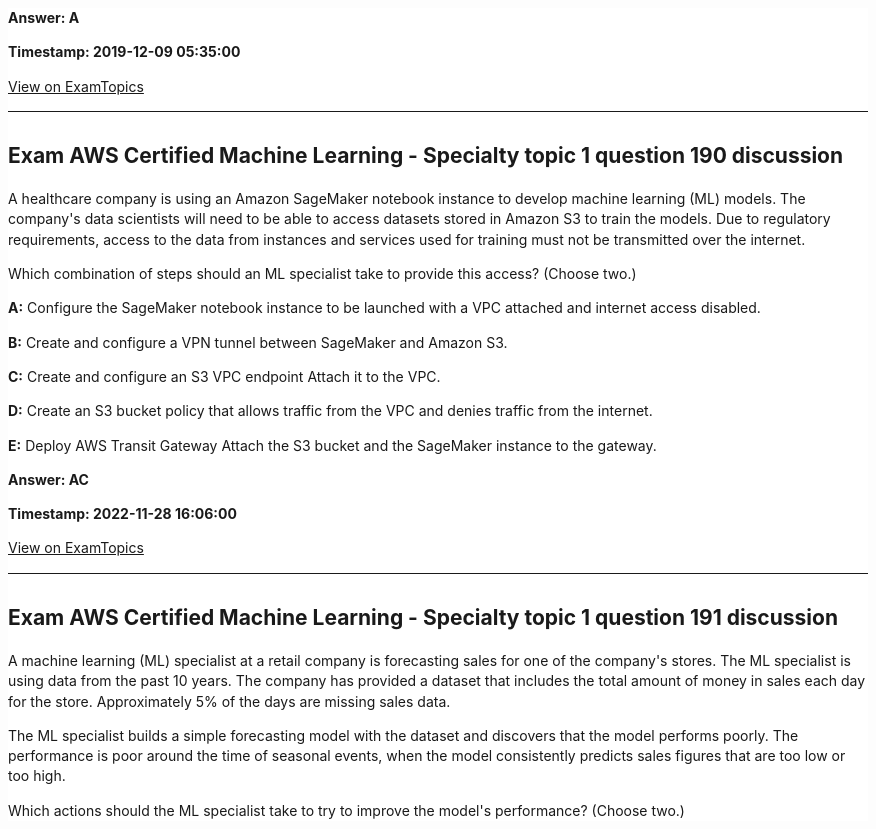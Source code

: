 

**Answer: A**

**Timestamp: 2019-12-09 05:35:00**

[View on ExamTopics](https://www.examtopics.com/discussions/amazon/view/10011-exam-aws-certified-machine-learning-specialty-topic-1/)

----------------------------------------

## Exam AWS Certified Machine Learning - Specialty topic 1 question 190 discussion

A healthcare company is using an Amazon SageMaker notebook instance to develop machine learning (ML) models. The company's data scientists will need to be able to access datasets stored in Amazon S3 to train the models. Due to regulatory requirements, access to the data from instances and services used for training must not be transmitted over the internet.

Which combination of steps should an ML specialist take to provide this access? (Choose two.)

**A:** Configure the SageMaker notebook instance to be launched with a VPC attached and internet access disabled.

**B:** Create and configure a VPN tunnel between SageMaker and Amazon S3.

**C:** Create and configure an S3 VPC endpoint Attach it to the VPC.

**D:** Create an S3 bucket policy that allows traffic from the VPC and denies traffic from the internet.

**E:** Deploy AWS Transit Gateway Attach the S3 bucket and the SageMaker instance to the gateway.



**Answer: AC**

**Timestamp: 2022-11-28 16:06:00**

[View on ExamTopics](https://www.examtopics.com/discussions/amazon/view/89092-exam-aws-certified-machine-learning-specialty-topic-1/)

----------------------------------------

## Exam AWS Certified Machine Learning - Specialty topic 1 question 191 discussion

A machine learning (ML) specialist at a retail company is forecasting sales for one of the company's stores. The ML specialist is using data from the past 10 years. The company has provided a dataset that includes the total amount of money in sales each day for the store. Approximately 5% of the days are missing sales data.

The ML specialist builds a simple forecasting model with the dataset and discovers that the model performs poorly. The performance is poor around the time of seasonal events, when the model consistently predicts sales figures that are too low or too high.

Which actions should the ML specialist take to try to improve the model's performance? (Choose two.)

